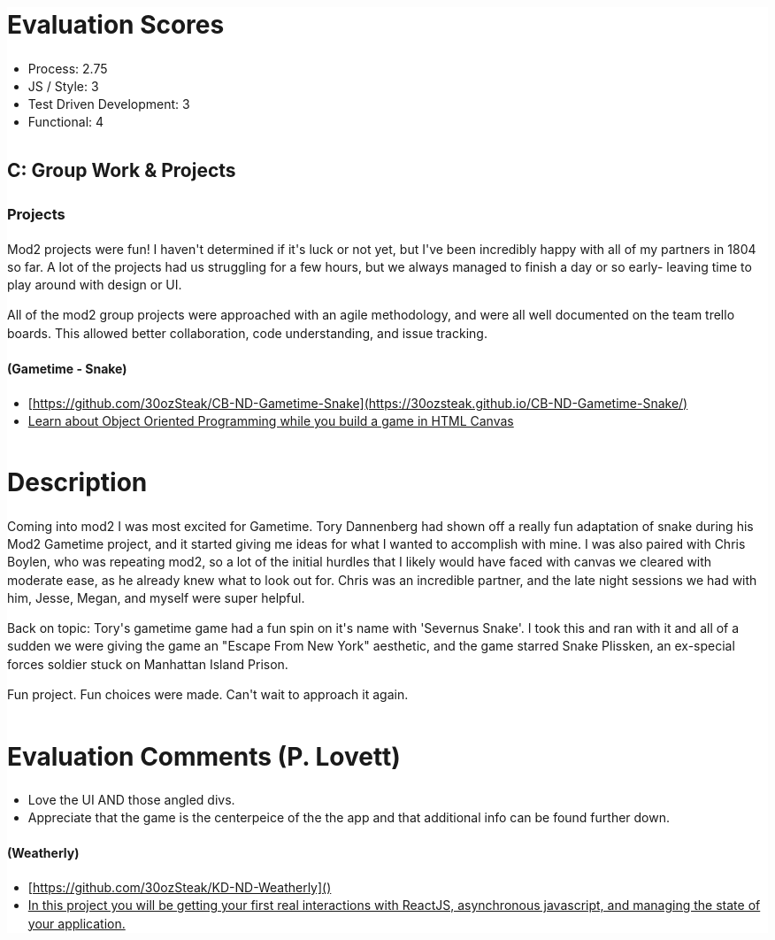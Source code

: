 # Evaluation Scores
- Process: 2.75
- JS / Style: 3
- Test Driven Development: 3
- Functional: 4


## C: Group Work & Projects

### Projects

Mod2 projects were fun! I haven't determined if it's luck or not yet, but I've been incredibly happy with all of my partners in 1804 so far. A lot of the projects had us struggling for a few hours, but we always managed to finish a day or so early- leaving time to play around with design or UI.

All of the mod2 group projects were approached with an agile methodology, and were all well documented on the team trello boards. This allowed better collaboration, code understanding, and issue tracking.

#### (Gametime - Snake)

* [https://github.com/30ozSteak/CB-ND-Gametime-Snake](https://30ozsteak.github.io/CB-ND-Gametime-Snake/)
* [Learn about Object Oriented Programming while you build a game in HTML Canvas]()

# Description
Coming into mod2 I was most excited for Gametime. Tory Dannenberg had shown off a really fun adaptation of snake during his Mod2 Gametime project, and it started giving me ideas for what I wanted to accomplish with mine. I was also paired with Chris Boylen, who was repeating mod2, so a lot of the initial hurdles that I likely would have faced with canvas we cleared with moderate ease, as he already knew what to look out for. Chris was an incredible partner, and the late night sessions we had with him, Jesse, Megan, and myself were super helpful.

Back on topic: Tory's gametime game had a fun spin on it's name with 'Severnus Snake'. I took this and ran with it and all of a sudden we were giving the game an "Escape From New York" aesthetic, and the game starred Snake Plissken, an ex-special forces soldier stuck on Manhattan Island Prison.

Fun project. Fun choices were made. Can't wait to approach it again.

# Evaluation Comments (P. Lovett)
- Love the UI AND those angled divs. 
- Appreciate that the game is the centerpeice of the the app and that additional info can be found further down.

#### (Weatherly)

* [https://github.com/30ozSteak/KD-ND-Weatherly]()
* [In this project you will be getting your first real interactions with ReactJS, asynchronous javascript, and managing the state of your application.]()
